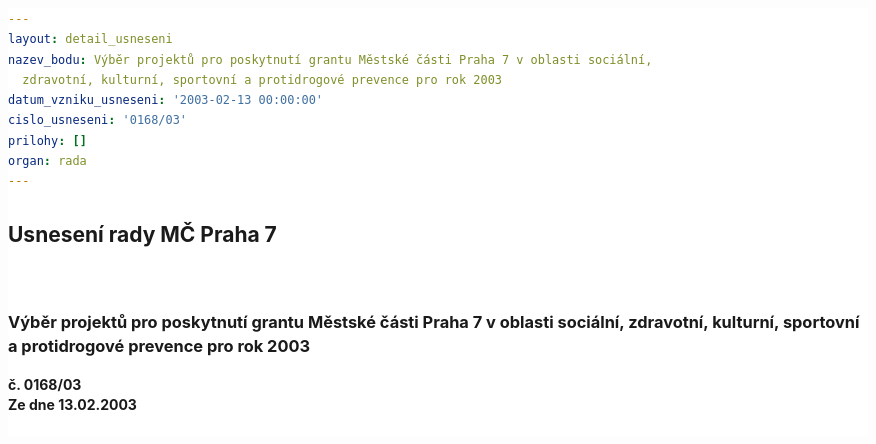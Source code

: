 ```yaml
---
layout: detail_usneseni
nazev_bodu: Výběr projektů pro poskytnutí grantu Městské části Praha 7 v oblasti sociální,
  zdravotní, kulturní, sportovní a protidrogové prevence pro rok 2003
datum_vzniku_usneseni: '2003-02-13 00:00:00'
cislo_usneseni: '0168/03'
prilohy: []
organ: rada
---
```

<div id="ucUsn_pList" class="usn">
	<span><h2>Usnesení rady MČ Praha 7 </h2>
<br></span><div class="standBody">
<span><h3>Výběr projektů pro poskytnutí grantu Městské části Praha 7 v oblasti sociální, zdravotní, kulturní, sportovní a protidrogové prevence pro rok 2003</h3></span><div class="center">
		<strong>č. 0168/03</strong><br>
	</div>
<div class="center">
		<strong>Ze dne 13.02.2003</strong><br><br>
	</div>